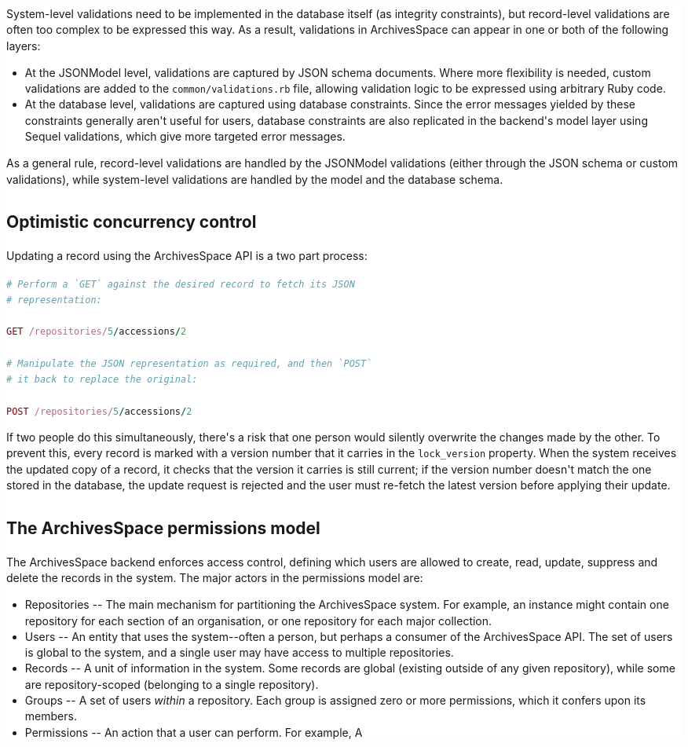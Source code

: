 System-level validations need to be implemented in the database itself
(as integrity constraints), but record-level validations are often too
complex to be expressed this way. As a result, validations in
ArchivesSpace can appear in one or both of the following layers:

- At the JSONModel level, validations are captured by JSON schema
  documents. Where more flexibility is needed, custom validations
  are added to the `common/validations.rb` file, allowing validation
  logic to be expressed using arbitrary Ruby code.
- At the database level, validations are captured using database
  constraints. Since the error messages yielded by these
  constraints generally aren't useful for users, database
  constraints are also replicated in the backend's model layer using
  Sequel validations, which give more targeted error messages.

As a general rule, record-level validations are handled by the
JSONModel validations (either through the JSON schema or custom
validations), while system-level validations are handled by the model
and the database schema.

## Optimistic concurrency control

Updating a record using the ArchivesSpace API is a two part process:

```ruby
# Perform a `GET` against the desired record to fetch its JSON
# representation:

GET /repositories/5/accessions/2

# Manipulate the JSON representation as required, and then `POST`
# it back to replace the original:

POST /repositories/5/accessions/2
```

If two people do this simultaneously, there's a risk that one person
would silently overwrite the changes made by the other. To prevent
this, every record is marked with a version number that it carries in
the `lock_version` property. When the system receives the updated
copy of a record, it checks that the version it carries is still
current; if the version number doesn't match the one stored in the
database, the update request is rejected and the user must re-fetch
the latest version before applying their update.

## The ArchivesSpace permissions model

The ArchivesSpace backend enforces access control, defining which
users are allowed to create, read, update, suppress and delete the
records in the system. The major actors in the permissions model are:

- Repositories -- The main mechanism for partitioning the
  ArchivesSpace system. For example, an instance might contain one
  repository for each section of an organisation, or one repository
  for each major collection.
- Users -- An entity that uses the system--often a person, but
  perhaps a consumer of the ArchivesSpace API. The set of users is
  global to the system, and a single user may have access to
  multiple repositories.
- Records -- A unit of information in the system. Some records are
  global (existing outside of any given repository), while some are
  repository-scoped (belonging to a single repository).
- Groups -- A set of users _within_ a repository. Each group is
  assigned zero or more permissions, which it confers upon its
  members.
- Permissions -- An action that a user can perform. For example, A